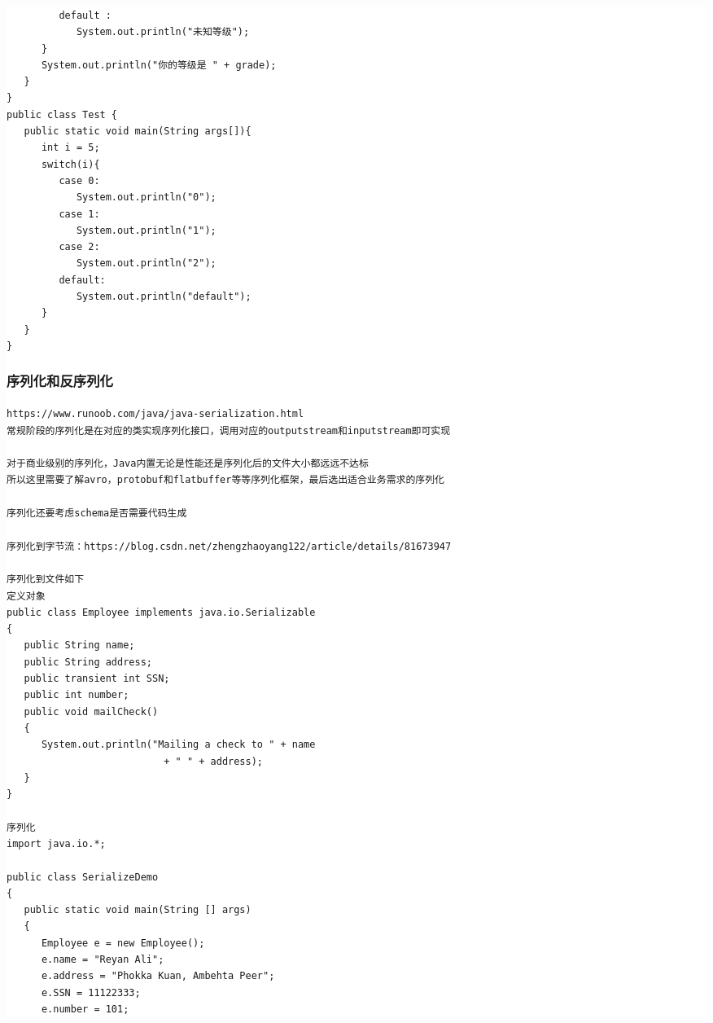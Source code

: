 ```
         default :
            System.out.println("未知等级");
      }
      System.out.println("你的等级是 " + grade);
   }
}
public class Test {
   public static void main(String args[]){
      int i = 5;
      switch(i){
         case 0:
            System.out.println("0");
         case 1:
            System.out.println("1");
         case 2:
            System.out.println("2");
         default:
            System.out.println("default");
      }
   }
}
```

### 序列化和反序列化

```
https://www.runoob.com/java/java-serialization.html
常规阶段的序列化是在对应的类实现序列化接口，调用对应的outputstream和inputstream即可实现

对于商业级别的序列化，Java内置无论是性能还是序列化后的文件大小都远远不达标
所以这里需要了解avro，protobuf和flatbuffer等等序列化框架，最后选出适合业务需求的序列化

序列化还要考虑schema是否需要代码生成

序列化到字节流：https://blog.csdn.net/zhengzhaoyang122/article/details/81673947

序列化到文件如下
定义对象
public class Employee implements java.io.Serializable
{
   public String name;
   public String address;
   public transient int SSN;
   public int number;
   public void mailCheck()
   {
      System.out.println("Mailing a check to " + name
                           + " " + address);
   }
}

序列化
import java.io.*;
 
public class SerializeDemo
{
   public static void main(String [] args)
   {
      Employee e = new Employee();
      e.name = "Reyan Ali";
      e.address = "Phokka Kuan, Ambehta Peer";
      e.SSN = 11122333;
      e.number = 101;
```